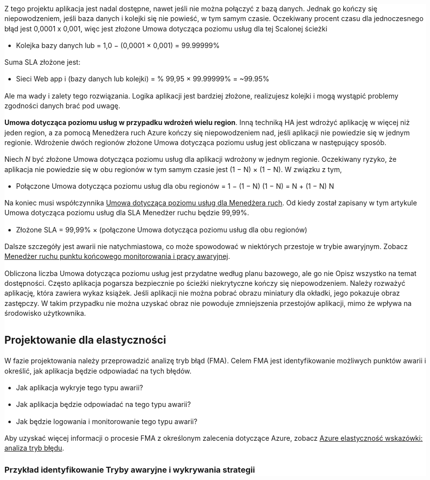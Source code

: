Z tego projektu aplikacja jest nadal dostępne, nawet jeśli nie można połączyć z bazą danych. Jednak go kończy się niepowodzeniem, jeśli baza danych i kolejki się nie powieść, w tym samym czasie. Oczekiwany procent czasu dla jednoczesnego błąd jest 0,0001 x 0,001, więc jest złożone Umowa dotycząca poziomu usług dla tej Scalonej ścieżki  

- Kolejka bazy danych lub = 1,0 &minus; (0,0001 &times; 0,001) = 99.99999%

Suma SLA złożone jest:

- Sieci Web app i (bazy danych lub kolejki) = % 99,95 &times; 99.99999% = ~99.95%

Ale ma wady i zalety tego rozwiązania. Logika aplikacji jest bardziej złożone, realizujesz kolejki i mogą wystąpić problemy zgodności danych brać pod uwagę.

**Umowa dotycząca poziomu usług w przypadku wdrożeń wielu region**. Inną techniką HA jest wdrożyć aplikację w więcej niż jeden region, a za pomocą Menedżera ruch Azure kończy się niepowodzeniem nad, jeśli aplikacji nie powiedzie się w jednym regionie. Wdrożenie dwóch regionów złożone Umowa dotycząca poziomu usług jest obliczana w następujący sposób. 

Niech *N* być złożone Umowa dotycząca poziomu usług dla aplikacji wdrożony w jednym regionie. Oczekiwany ryzyko, że aplikacja nie powiedzie się w obu regionów w tym samym czasie jest (1 &minus; N) &times; (1 &minus; N). W związku z tym,

- Połączone Umowa dotycząca poziomu usług dla obu regionów = 1 &minus; (1 &minus; N) (1 &minus; N) = N + (1 &minus; N) N

Na koniec musi współczynnika [Umowa dotycząca poziomu usług dla Menedżera ruch][tm-sla]. Od kiedy został zapisany w tym artykule Umowa dotycząca poziomu usług dla SLA Menedżer ruchu będzie 99,99%.

- Złożone SLA = 99,99% &times; (połączone Umowa dotycząca poziomu usług dla obu regionów)

Dalsze szczegóły jest awarii nie natychmiastowa, co może spowodować w niektórych przestoje w trybie awaryjnym. Zobacz [Menedżer ruchu punktu końcowego monitorowania i pracy awaryjnej][tm-failover].

Obliczona liczba Umowa dotycząca poziomu usług jest przydatne według planu bazowego, ale go nie Opisz wszystko na temat dostępności. Często aplikacja pogarsza bezpiecznie po ścieżki niekrytyczne kończy się niepowodzeniem. Należy rozważyć aplikację, która zawiera wykaz książek. Jeśli aplikacji nie można pobrać obrazu miniatury dla okładki, jego pokazuje obraz zastępczy. W takim przypadku nie można uzyskać obraz nie powoduje zmniejszenia przestojów aplikacji, mimo że wpływa na środowisko użytkownika.  

## <a name="designing-for-resiliency"></a>Projektowanie dla elastyczności

W fazie projektowania należy przeprowadzić analizę tryb błąd (FMA). Celem FMA jest identyfikowanie możliwych punktów awarii i określić, jak aplikacja będzie odpowiadać na tych błędów.

- Jak aplikacja wykryje tego typu awarii?

- Jak aplikacja będzie odpowiadać na tego typu awarii?

- Jak będzie logowania i monitorowanie tego typu awarii? 

Aby uzyskać więcej informacji o procesie FMA z określonym zalecenia dotyczące Azure, zobacz [Azure elastyczność wskazówki: analiza tryb błędu][fma].


### <a name="example-of-identifying-failure-modes-and-detection-strategy"></a>Przykład identyfikowanie Tryby awaryjne i wykrywania strategii


[blue-green]: http://martinfowler.com/bliki/BlueGreenDeployment.html
[canary-release]: http://martinfowler.com/bliki/CanaryRelease.html
[circuit-breaker-pattern]: https://msdn.microsoft.com/library/dn589784.aspx
[compensating-transaction-pattern]: https://msdn.microsoft.com/library/dn589804.aspx
[containers]: https://en.wikipedia.org/wiki/Operating-system-level_virtualization
[dsc]: https://azure.microsoft.com/documentation/articles/automation-dsc-overview/
[fma]: guidance-resiliency-failure-mode-analysis.md
[hystrix]: http://techblog.netflix.com/2012/11/hystrix.html
[jmeter]: http://jmeter.apache.org/
[load-leveling-pattern]: https://msdn.microsoft.com/library/dn589783.aspx
[monitoring-guidance]: https://azure.microsoft.com/documentation/articles/best-practices-monitoring/
[ra-basic-web]: https://azure.microsoft.com/documentation/articles/guidance-web-apps-basic/
[ra-multi-vm]: https://azure.microsoft.com/documentation/articles/guidance-compute-multi-vm/
[resiliency-checklist]: guidance-resiliency-checklist.md
[retry-pattern]: https://msdn.microsoft.com/library/dn589788.aspx
[retry-service-specific guidance]: https://azure.microsoft.com/documentation/articles/best-practices-retry-service-specific/
[sla]: https://azure.microsoft.com/support/legal/sla/
[staging-slots]: https://azure.microsoft.com/documentation/articles/guidance-web-apps-basic/
[throttling-pattern]: https://msdn.microsoft.com/library/dn589798.aspx
[tm]: https://azure.microsoft.com/services/traffic-manager/
[tm-failover]: https://azure.microsoft.com/documentation/articles/traffic-manager-monitoring/
[tm-sla]: https://azure.microsoft.com/support/legal/sla/traffic-manager/v1_0/
[vsts]: https://www.visualstudio.com/features/vso-cloud-load-testing-vs.aspx
